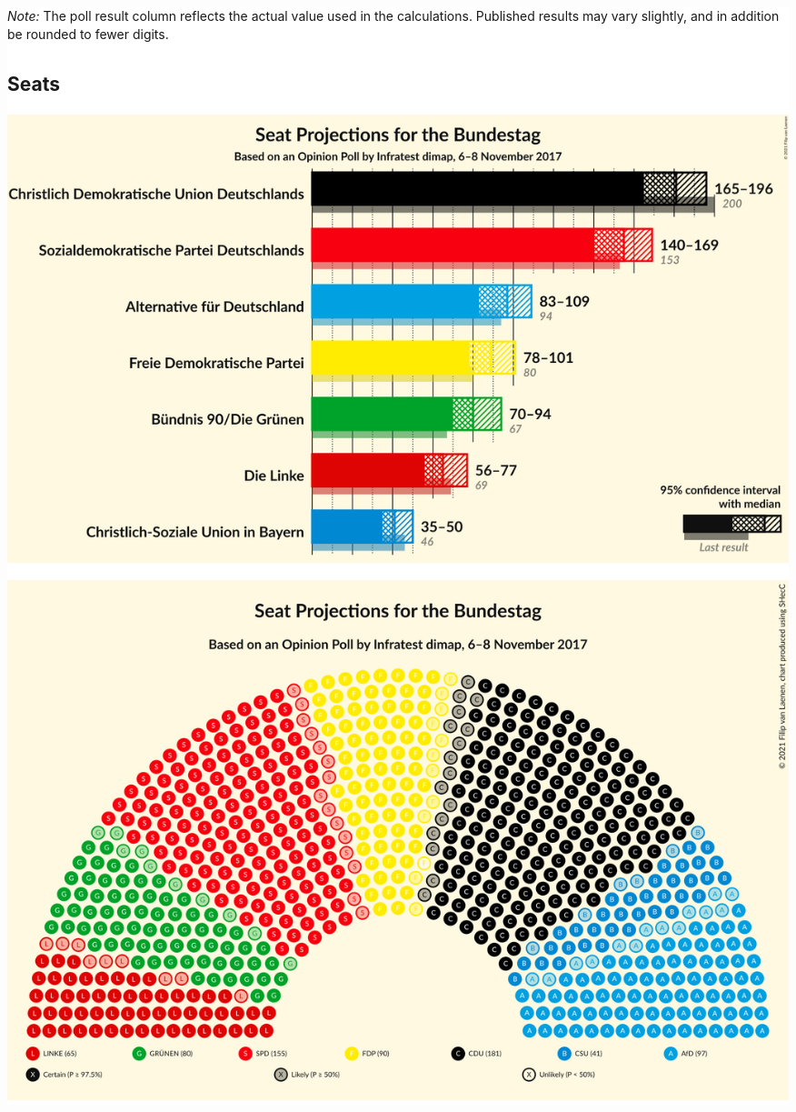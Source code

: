 *Note:* The poll result column reflects the actual value used in the calculations. Published results may vary slightly, and in addition be rounded to fewer digits.

## Seats

![Graph with seats not yet produced](2017-11-08-Infratestdimap-seats.png "Seats")

![Graph with seating plan not yet produced](2017-11-08-Infratestdimap-seating-plan.png "Seating Plan")
